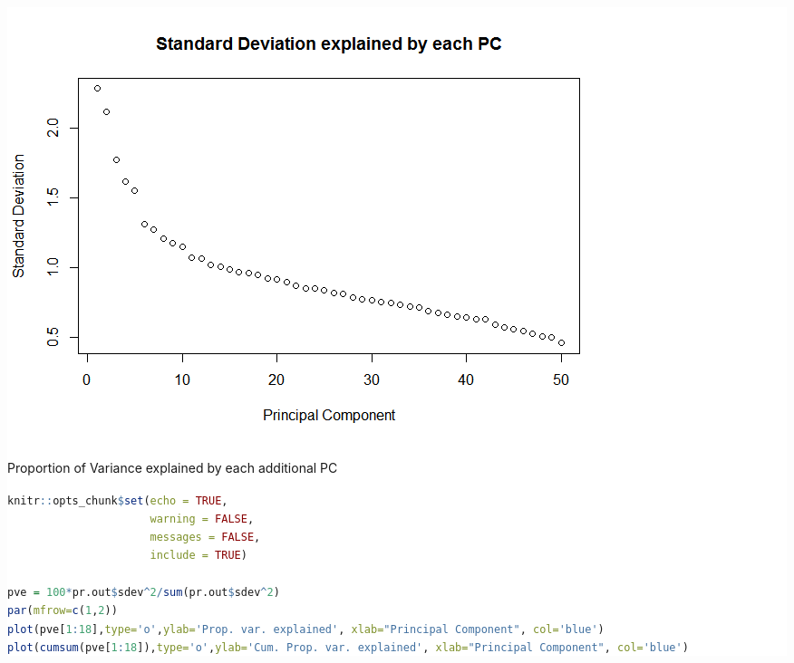 ![](plots/unnamed-chunk-21-1.png)

Proportion of Variance explained by each additional PC

``` r
knitr::opts_chunk$set(echo = TRUE, 
                      warning = FALSE, 
                      messages = FALSE, 
                      include = TRUE)

pve = 100*pr.out$sdev^2/sum(pr.out$sdev^2)
par(mfrow=c(1,2))
plot(pve[1:18],type='o',ylab='Prop. var. explained', xlab="Principal Component", col='blue')
plot(cumsum(pve[1:18]),type='o',ylab='Cum. Prop. var. explained', xlab="Principal Component", col='blue')
```
